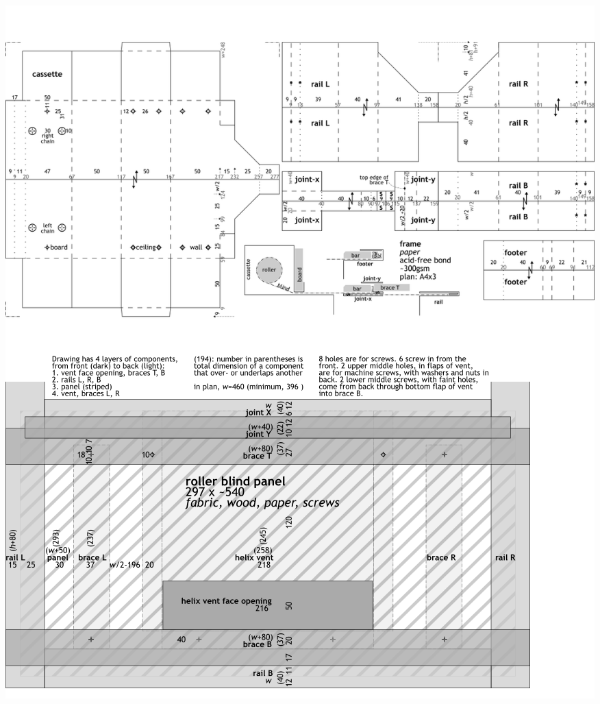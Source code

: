 [![plan: roller blind, frame](/img/plan/image/roller-blind-frame.png)](/img/plan/roller-blind-frame.pdf)

[![plan: roller blind, panel](/img/plan/image/roller-blind-panel.png)](/img/plan/roller-blind-panel.pdf)
